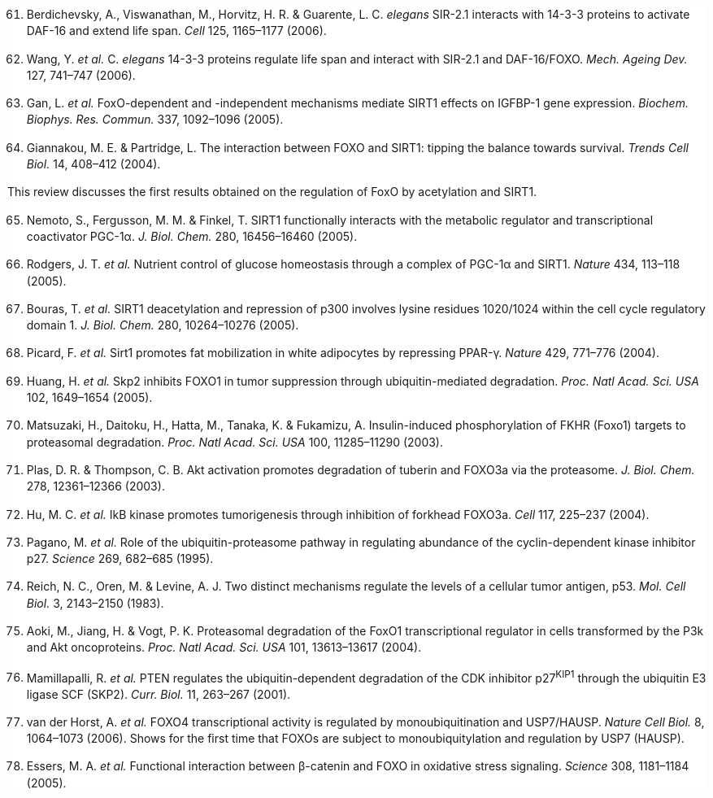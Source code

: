 61. Berdichevsky, A., Viswanathan, M., Horvitz, H. R. & Guarente, L. C. *elegans* SIR-2.1 interacts with 14-3-3 proteins to activate DAF-16 and extend life span. *Cell* 125, 1165–1177 (2006).

62. Wang, Y. *et al.* C. *elegans* 14-3-3 proteins regulate life span and interact with SIR-2.1 and DAF-16/FOXO. *Mech. Ageing Dev.* 127, 741–747 (2006).

63. Gan, L. *et al.* FoxO-dependent and -independent mechanisms mediate SIRT1 effects on IGFBP-1 gene expression. *Biochem. Biophys. Res. Commun.* 337, 1092–1096 (2005).

64. Giannakou, M. E. & Partridge, L. The interaction between FOXO and SIRT1: tipping the balance towards survival. *Trends Cell Biol.* 14, 408–412 (2004).

This review discusses the first results obtained on the regulation of FoxO by acetylation and SIRT1.

65. Nemoto, S., Fergusson, M. M. & Finkel, T. SIRT1 functionally interacts with the metabolic regulator and transcriptional coactivator PGC-1α. *J. Biol. Chem.* 280, 16456–16460 (2005).

66. Rodgers, J. T. *et al.* Nutrient control of glucose homeostasis through a complex of PGC-1α and SIRT1. *Nature* 434, 113–118 (2005).

67. Bouras, T. *et al.* SIRT1 deacetylation and repression of p300 involves lysine residues 1020/1024 within the cell cycle regulatory domain 1. *J. Biol. Chem.* 280, 10264–10276 (2005).

68. Picard, F. *et al.* Sirt1 promotes fat mobilization in white adipocytes by repressing PPAR-γ. *Nature* 429, 771–776 (2004).

69. Huang, H. *et al.* Skp2 inhibits FOXO1 in tumor suppression through ubiquitin-mediated degradation. *Proc. Natl Acad. Sci. USA* 102, 1649–1654 (2005).

70. Matsuzaki, H., Daitoku, H., Hatta, M., Tanaka, K. & Fukamizu, A. Insulin-induced phosphorylation of FKHR (Foxo1) targets to proteasomal degradation. *Proc. Natl Acad. Sci. USA* 100, 11285–11290 (2003).

71. Plas, D. R. & Thompson, C. B. Akt activation promotes degradation of tuberin and FOXO3a via the proteasome. *J. Biol. Chem.* 278, 12361–12366 (2003).

72. Hu, M. C. *et al.* IkB kinase promotes tumorigenesis through inhibition of forkhead FOXO3a. *Cell* 117, 225–237 (2004).

73. Pagano, M. *et al.* Role of the ubiquitin-proteasome pathway in regulating abundance of the cyclin-dependent kinase inhibitor p27. *Science* 269, 682–685 (1995).

74. Reich, N. C., Oren, M. & Levine, A. J. Two distinct mechanisms regulate the levels of a cellular tumor antigen, p53. *Mol. Cell Biol.* 3, 2143–2150 (1983).

75. Aoki, M., Jiang, H. & Vogt, P. K. Proteasomal degradation of the FoxO1 transcriptional regulator in cells transformed by the P3k and Akt oncoproteins. *Proc. Natl Acad. Sci. USA* 101, 13613–13617 (2004).

76. Mamillapalli, R. *et al.* PTEN regulates the ubiquitin-dependent degradation of the CDK inhibitor p27<sup>KIP1</sup> through the ubiquitin E3 ligase SCF (SKP2). *Curr. Biol.* 11, 263–267 (2001).

77. van der Horst, A. *et al.* FOXO4 transcriptional activity is regulated by monoubiquitination and USP7/HAUSP. *Nature Cell Biol.* 8, 1064–1073 (2006). Shows for the first time that FOXOs are subject to monoubiquitylation and regulation by USP7 (HAUSP).

78. Essers, M. A. *et al.* Functional interaction between β-catenin and FOXO in oxidative stress signaling. *Science* 308, 1181–1184 (2005).
